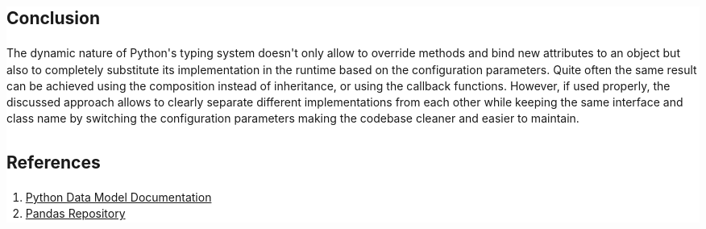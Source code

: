 ## Conclusion

The dynamic nature of Python's typing system doesn't only allow to override methods
and bind new attributes to an object but also to completely substitute its
implementation in the runtime based on the configuration parameters. Quite often
the same result can be achieved using the composition instead of inheritance, or
using the callback functions. However, if used properly, the discussed approach 
allows to clearly separate different implementations from each other while keeping
the same interface and class name by switching the configuration parameters making
the codebase cleaner and easier to maintain.

## References

<ol>
  <li><a href="https://docs.python.org/3/reference/datamodel.html">Python Data Model Documentation</a></li>
  <li><a href="https://github.com/pandas-dev/pandas">Pandas Repository</a></li>
</ol>
